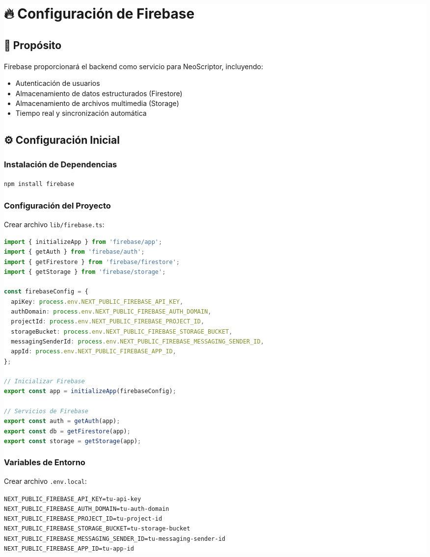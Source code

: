 # 🔥 Configuración de Firebase

## 🎯 Propósito

Firebase proporcionará el backend como servicio para NeoScriptor, incluyendo:
- Autenticación de usuarios
- Almacenamiento de datos estructurados (Firestore)
- Almacenamiento de archivos multimedia (Storage)
- Tiempo real y sincronización automática

## ⚙️ Configuración Inicial

### Instalación de Dependencias

```bash
npm install firebase
```

### Configuración del Proyecto

Crear archivo `lib/firebase.ts`:

```typescript
import { initializeApp } from 'firebase/app';
import { getAuth } from 'firebase/auth';
import { getFirestore } from 'firebase/firestore';
import { getStorage } from 'firebase/storage';

const firebaseConfig = {
  apiKey: process.env.NEXT_PUBLIC_FIREBASE_API_KEY,
  authDomain: process.env.NEXT_PUBLIC_FIREBASE_AUTH_DOMAIN,
  projectId: process.env.NEXT_PUBLIC_FIREBASE_PROJECT_ID,
  storageBucket: process.env.NEXT_PUBLIC_FIREBASE_STORAGE_BUCKET,
  messagingSenderId: process.env.NEXT_PUBLIC_FIREBASE_MESSAGING_SENDER_ID,
  appId: process.env.NEXT_PUBLIC_FIREBASE_APP_ID,
};

// Inicializar Firebase
export const app = initializeApp(firebaseConfig);

// Servicios de Firebase
export const auth = getAuth(app);
export const db = getFirestore(app);
export const storage = getStorage(app);
```

### Variables de Entorno

Crear archivo `.env.local`:

```env
NEXT_PUBLIC_FIREBASE_API_KEY=tu-api-key
NEXT_PUBLIC_FIREBASE_AUTH_DOMAIN=tu-auth-domain
NEXT_PUBLIC_FIREBASE_PROJECT_ID=tu-project-id
NEXT_PUBLIC_FIREBASE_STORAGE_BUCKET=tu-storage-bucket
NEXT_PUBLIC_FIREBASE_MESSAGING_SENDER_ID=tu-messaging-sender-id
NEXT_PUBLIC_FIREBASE_APP_ID=tu-app-id
```
